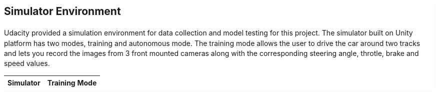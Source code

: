 
## Simulator Environment

Udacity provided a simulation environment for data collection and model testing for this project. The simulator built on Unity platform
has two modes, training and autonomous mode. The training mode allows the user to drive the car around two tracks and lets you record
the images from 3 front mounted cameras along with the corresponding steering angle, throtle, brake and speed values. 

|Simulator | Training Mode|
:---------:|:------------:|